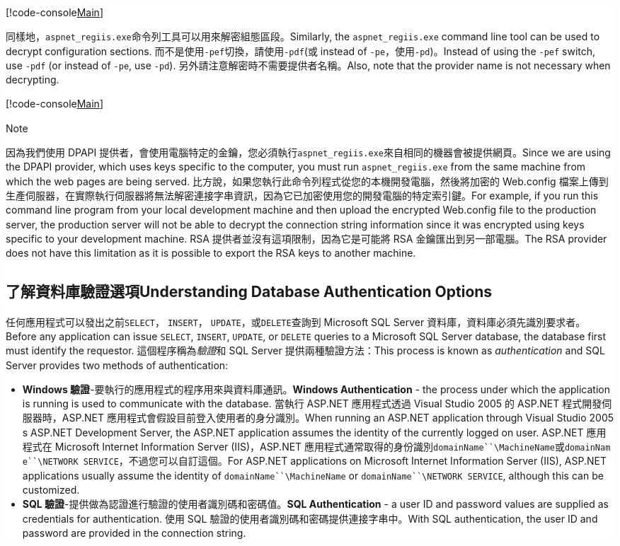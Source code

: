 [!code-console[Main](protecting-connection-strings-and-other-configuration-information-cs/samples/sample7.cmd)]

<span data-ttu-id="9f807-224">同樣地，`aspnet_regiis.exe`命令列工具可以用來解密組態區段。</span><span class="sxs-lookup"><span data-stu-id="9f807-224">Similarly, the `aspnet_regiis.exe` command line tool can be used to decrypt configuration sections.</span></span> <span data-ttu-id="9f807-225">而不是使用`-pef`切換，請使用`-pdf`(或 instead of `-pe`，使用`-pd`)。</span><span class="sxs-lookup"><span data-stu-id="9f807-225">Instead of using the `-pef` switch, use `-pdf` (or instead of `-pe`, use `-pd`).</span></span> <span data-ttu-id="9f807-226">另外請注意解密時不需要提供者名稱。</span><span class="sxs-lookup"><span data-stu-id="9f807-226">Also, note that the provider name is not necessary when decrypting.</span></span>


[!code-console[Main](protecting-connection-strings-and-other-configuration-information-cs/samples/sample8.cmd)]

> [!NOTE]
> <span data-ttu-id="9f807-227">因為我們使用 DPAPI 提供者，會使用電腦特定的金鑰，您必須執行`aspnet_regiis.exe`來自相同的機器會被提供網頁。</span><span class="sxs-lookup"><span data-stu-id="9f807-227">Since we are using the DPAPI provider, which uses keys specific to the computer, you must run `aspnet_regiis.exe` from the same machine from which the web pages are being served.</span></span> <span data-ttu-id="9f807-228">比方說，如果您執行此命令列程式從您的本機開發電腦，然後將加密的 Web.config 檔案上傳到生產伺服器，在實際執行伺服器將無法解密連接字串資訊，因為它已加密使用您的開發電腦的特定索引鍵。</span><span class="sxs-lookup"><span data-stu-id="9f807-228">For example, if you run this command line program from your local development machine and then upload the encrypted Web.config file to the production server, the production server will not be able to decrypt the connection string information since it was encrypted using keys specific to your development machine.</span></span> <span data-ttu-id="9f807-229">RSA 提供者並沒有這項限制，因為它是可能將 RSA 金鑰匯出到另一部電腦。</span><span class="sxs-lookup"><span data-stu-id="9f807-229">The RSA provider does not have this limitation as it is possible to export the RSA keys to another machine.</span></span>


## <a name="understanding-database-authentication-options"></a><span data-ttu-id="9f807-230">了解資料庫驗證選項</span><span class="sxs-lookup"><span data-stu-id="9f807-230">Understanding Database Authentication Options</span></span>

<span data-ttu-id="9f807-231">任何應用程式可以發出之前`SELECT`， `INSERT`， `UPDATE`，或`DELETE`查詢到 Microsoft SQL Server 資料庫，資料庫必須先識別要求者。</span><span class="sxs-lookup"><span data-stu-id="9f807-231">Before any application can issue `SELECT`, `INSERT`, `UPDATE`, or `DELETE` queries to a Microsoft SQL Server database, the database first must identify the requestor.</span></span> <span data-ttu-id="9f807-232">這個程序稱為*驗證*和 SQL Server 提供兩種驗證方法：</span><span class="sxs-lookup"><span data-stu-id="9f807-232">This process is known as *authentication* and SQL Server provides two methods of authentication:</span></span>

- <span data-ttu-id="9f807-233">**Windows 驗證**-要執行的應用程式的程序用來與資料庫通訊。</span><span class="sxs-lookup"><span data-stu-id="9f807-233">**Windows Authentication** - the process under which the application is running is used to communicate with the database.</span></span> <span data-ttu-id="9f807-234">當執行 ASP.NET 應用程式透過 Visual Studio 2005 的 ASP.NET 程式開發伺服器時，ASP.NET 應用程式會假設目前登入使用者的身分識別。</span><span class="sxs-lookup"><span data-stu-id="9f807-234">When running an ASP.NET application through Visual Studio 2005 s ASP.NET Development Server, the ASP.NET application assumes the identity of the currently logged on user.</span></span> <span data-ttu-id="9f807-235">ASP.NET 應用程式在 Microsoft Internet Information Server (IIS)，ASP.NET 應用程式通常取得的身份識別`domainName``\MachineName`或`domainName``\NETWORK SERVICE`，不過您可以自訂這個。</span><span class="sxs-lookup"><span data-stu-id="9f807-235">For ASP.NET applications on Microsoft Internet Information Server (IIS), ASP.NET applications usually assume the identity of `domainName``\MachineName` or `domainName``\NETWORK SERVICE`, although this can be customized.</span></span>
- <span data-ttu-id="9f807-236">**SQL 驗證**-提供做為認證進行驗證的使用者識別碼和密碼值。</span><span class="sxs-lookup"><span data-stu-id="9f807-236">**SQL Authentication** - a user ID and password values are supplied as credentials for authentication.</span></span> <span data-ttu-id="9f807-237">使用 SQL 驗證的使用者識別碼和密碼提供連接字串中。</span><span class="sxs-lookup"><span data-stu-id="9f807-237">With SQL authentication, the user ID and password are provided in the connection string.</span></span>
